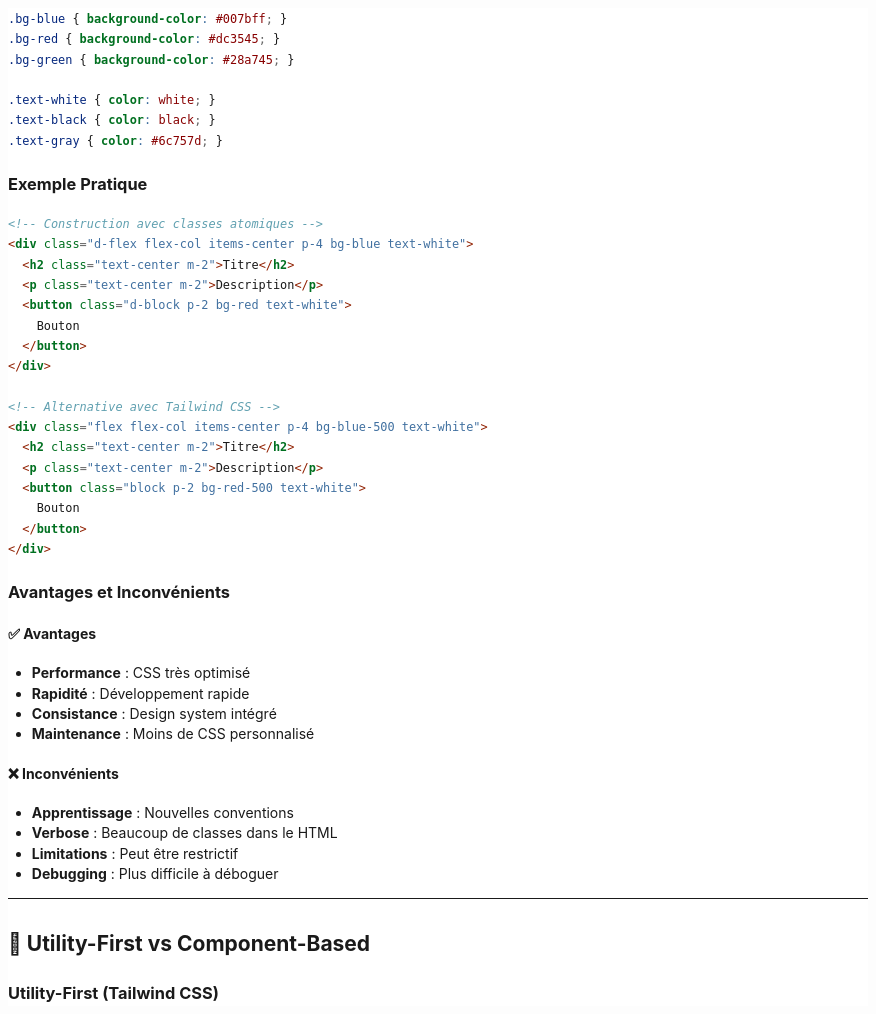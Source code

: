 ```css
.bg-blue { background-color: #007bff; }
.bg-red { background-color: #dc3545; }
.bg-green { background-color: #28a745; }

.text-white { color: white; }
.text-black { color: black; }
.text-gray { color: #6c757d; }
```

### Exemple Pratique

```html
<!-- Construction avec classes atomiques -->
<div class="d-flex flex-col items-center p-4 bg-blue text-white">
  <h2 class="text-center m-2">Titre</h2>
  <p class="text-center m-2">Description</p>
  <button class="d-block p-2 bg-red text-white">
    Bouton
  </button>
</div>

<!-- Alternative avec Tailwind CSS -->
<div class="flex flex-col items-center p-4 bg-blue-500 text-white">
  <h2 class="text-center m-2">Titre</h2>
  <p class="text-center m-2">Description</p>
  <button class="block p-2 bg-red-500 text-white">
    Bouton
  </button>
</div>
```

### Avantages et Inconvénients

#### ✅ Avantages
- **Performance** : CSS très optimisé
- **Rapidité** : Développement rapide
- **Consistance** : Design system intégré
- **Maintenance** : Moins de CSS personnalisé

#### ❌ Inconvénients
- **Apprentissage** : Nouvelles conventions
- **Verbose** : Beaucoup de classes dans le HTML
- **Limitations** : Peut être restrictif
- **Debugging** : Plus difficile à déboguer

---

## 🎨 Utility-First vs Component-Based

### Utility-First (Tailwind CSS)
